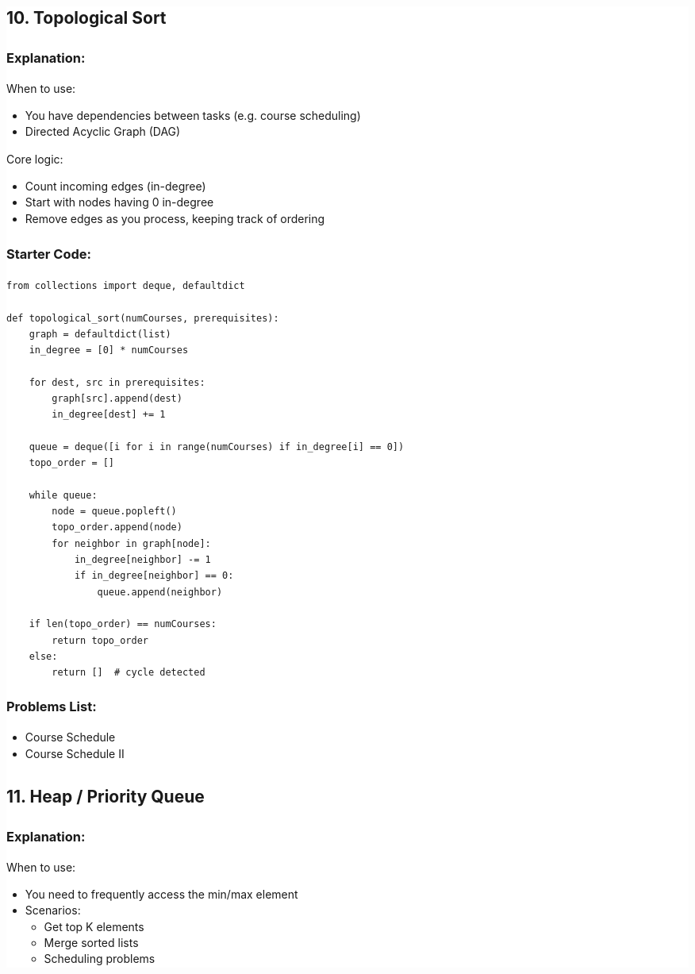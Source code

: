 
## 10. Topological Sort
### Explanation:
When to use:
* You have dependencies between tasks (e.g. course scheduling)
* Directed Acyclic Graph (DAG)

Core logic:
* Count incoming edges (in-degree)
* Start with nodes having 0 in-degree
* Remove edges as you process, keeping track of ordering

### Starter Code:
```
from collections import deque, defaultdict

def topological_sort(numCourses, prerequisites):
    graph = defaultdict(list)
    in_degree = [0] * numCourses

    for dest, src in prerequisites:
        graph[src].append(dest)
        in_degree[dest] += 1

    queue = deque([i for i in range(numCourses) if in_degree[i] == 0])
    topo_order = []

    while queue:
        node = queue.popleft()
        topo_order.append(node)
        for neighbor in graph[node]:
            in_degree[neighbor] -= 1
            if in_degree[neighbor] == 0:
                queue.append(neighbor)

    if len(topo_order) == numCourses:
        return topo_order
    else:
        return []  # cycle detected
```

### Problems List:
* Course Schedule
* Course Schedule II

## 11. Heap / Priority Queue
### Explanation:
When to use:
* You need to frequently access the min/max element
* Scenarios:
    * Get top K elements
    * Merge sorted lists
    * Scheduling problems
